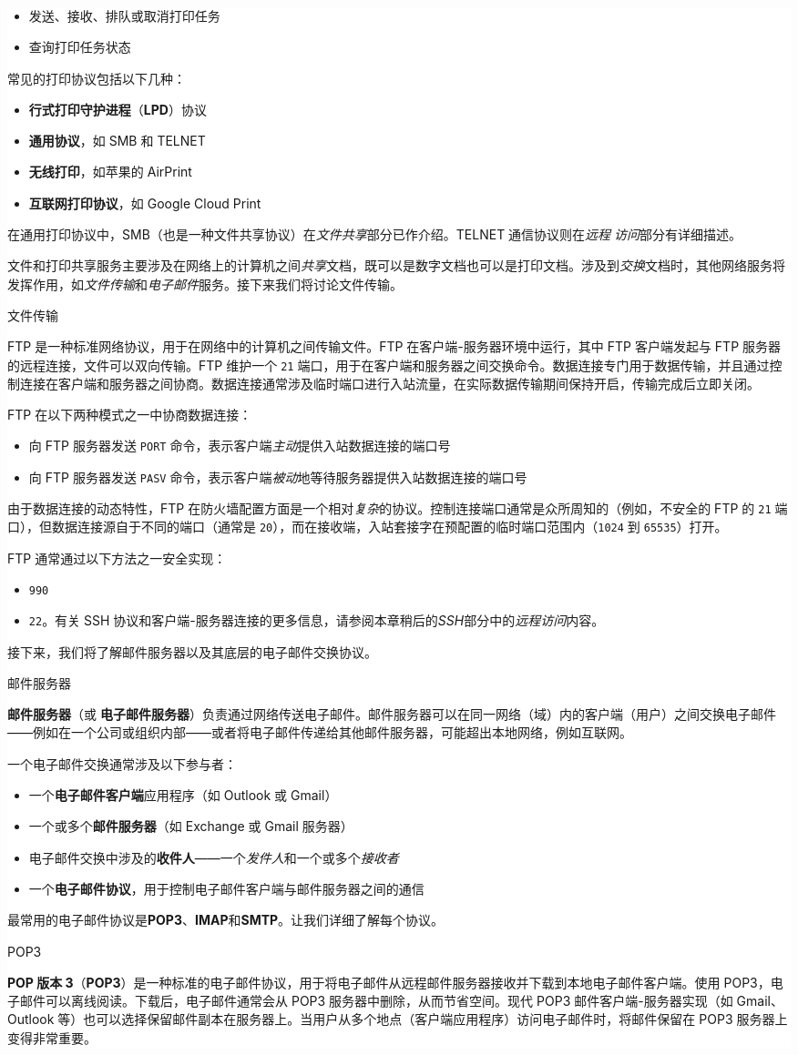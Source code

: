 +   发送、接收、排队或取消打印任务

+   查询打印任务状态

常见的打印协议包括以下几种：

+   **行式打印守护进程**（**LPD**）协议

+   **通用协议**，如 SMB 和 TELNET

+   **无线打印**，如苹果的 AirPrint

+   **互联网打印协议**，如 Google Cloud Print

在通用打印协议中，SMB（也是一种文件共享协议）在*文件共享*部分已作介绍。TELNET 通信协议则在*远程* *访问*部分有详细描述。

文件和打印共享服务主要涉及在网络上的计算机之间*共享*文档，既可以是数字文档也可以是打印文档。涉及到*交换*文档时，其他网络服务将发挥作用，如*文件传输*和*电子邮件*服务。接下来我们将讨论文件传输。

文件传输

FTP 是一种标准网络协议，用于在网络中的计算机之间传输文件。FTP 在客户端-服务器环境中运行，其中 FTP 客户端发起与 FTP 服务器的远程连接，文件可以双向传输。FTP 维护一个 `21` 端口，用于在客户端和服务器之间交换命令。数据连接专门用于数据传输，并且通过控制连接在客户端和服务器之间协商。数据连接通常涉及临时端口进行入站流量，在实际数据传输期间保持开启，传输完成后立即关闭。

FTP 在以下两种模式之一中协商数据连接：

+   向 FTP 服务器发送 `PORT` 命令，表示客户端*主动*提供入站数据连接的端口号

+   向 FTP 服务器发送 `PASV` 命令，表示客户端*被动*地等待服务器提供入站数据连接的端口号

由于数据连接的动态特性，FTP 在防火墙配置方面是一个相对*复杂*的协议。控制连接端口通常是众所周知的（例如，不安全的 FTP 的 `21` 端口），但数据连接源自于不同的端口（通常是 `20`），而在接收端，入站套接字在预配置的临时端口范围内（`1024` 到 `65535`）打开。

FTP 通常通过以下方法之一安全实现：

+   `990`

+   `22`。有关 SSH 协议和客户端-服务器连接的更多信息，请参阅本章稍后的*SSH*部分中的*远程访问*内容。

接下来，我们将了解邮件服务器以及其底层的电子邮件交换协议。

邮件服务器

**邮件服务器**（或 **电子邮件服务器**）负责通过网络传送电子邮件。邮件服务器可以在同一网络（域）内的客户端（用户）之间交换电子邮件——例如在一个公司或组织内部——或者将电子邮件传递给其他邮件服务器，可能超出本地网络，例如互联网。

一个电子邮件交换通常涉及以下参与者：

+   一个**电子邮件客户端**应用程序（如 Outlook 或 Gmail）

+   一个或多个**邮件服务器**（如 Exchange 或 Gmail 服务器）

+   电子邮件交换中涉及的**收件人**——一个*发件人*和一个或多个*接收者*

+   一个**电子邮件协议**，用于控制电子邮件客户端与邮件服务器之间的通信

最常用的电子邮件协议是**POP3**、**IMAP**和**SMTP**。让我们详细了解每个协议。

POP3

**POP 版本 3**（**POP3**）是一种标准的电子邮件协议，用于将电子邮件从远程邮件服务器接收并下载到本地电子邮件客户端。使用 POP3，电子邮件可以离线阅读。下载后，电子邮件通常会从 POP3 服务器中删除，从而节省空间。现代 POP3 邮件客户端-服务器实现（如 Gmail、Outlook 等）也可以选择保留邮件副本在服务器上。当用户从多个地点（客户端应用程序）访问电子邮件时，将邮件保留在 POP3 服务器上变得非常重要。
